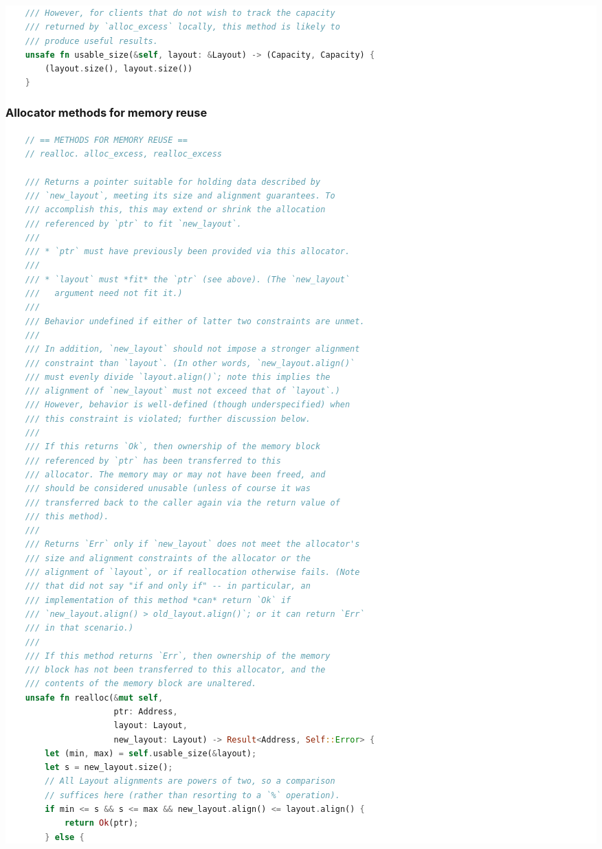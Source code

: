 ```rust
    /// However, for clients that do not wish to track the capacity
    /// returned by `alloc_excess` locally, this method is likely to
    /// produce useful results.
    unsafe fn usable_size(&self, layout: &Layout) -> (Capacity, Capacity) {
        (layout.size(), layout.size())
    }

```

### Allocator methods for memory reuse
[memory reuse]: #allocator-methods-for-memory-reuse

```rust
    // == METHODS FOR MEMORY REUSE ==
    // realloc. alloc_excess, realloc_excess
    
    /// Returns a pointer suitable for holding data described by
    /// `new_layout`, meeting its size and alignment guarantees. To
    /// accomplish this, this may extend or shrink the allocation
    /// referenced by `ptr` to fit `new_layout`.
    ///
    /// * `ptr` must have previously been provided via this allocator.
    ///
    /// * `layout` must *fit* the `ptr` (see above). (The `new_layout`
    ///   argument need not fit it.)
    ///
    /// Behavior undefined if either of latter two constraints are unmet.
    ///
    /// In addition, `new_layout` should not impose a stronger alignment
    /// constraint than `layout`. (In other words, `new_layout.align()`
    /// must evenly divide `layout.align()`; note this implies the
    /// alignment of `new_layout` must not exceed that of `layout`.)
    /// However, behavior is well-defined (though underspecified) when
    /// this constraint is violated; further discussion below.
    ///
    /// If this returns `Ok`, then ownership of the memory block
    /// referenced by `ptr` has been transferred to this
    /// allocator. The memory may or may not have been freed, and
    /// should be considered unusable (unless of course it was
    /// transferred back to the caller again via the return value of
    /// this method).
    ///
    /// Returns `Err` only if `new_layout` does not meet the allocator's
    /// size and alignment constraints of the allocator or the
    /// alignment of `layout`, or if reallocation otherwise fails. (Note
    /// that did not say "if and only if" -- in particular, an
    /// implementation of this method *can* return `Ok` if
    /// `new_layout.align() > old_layout.align()`; or it can return `Err`
    /// in that scenario.)
    ///
    /// If this method returns `Err`, then ownership of the memory
    /// block has not been transferred to this allocator, and the
    /// contents of the memory block are unaltered.
    unsafe fn realloc(&mut self,
                      ptr: Address,
                      layout: Layout,
                      new_layout: Layout) -> Result<Address, Self::Error> {
        let (min, max) = self.usable_size(&layout);
        let s = new_layout.size();
        // All Layout alignments are powers of two, so a comparison
        // suffices here (rather than resorting to a `%` operation).
        if min <= s && s <= max && new_layout.align() <= layout.align() {
            return Ok(ptr);
        } else {
```

[summary]: #summary
[motivation]: #motivation
[design]: #detailed-design
[semantics of allocators]: #semantics-of-allocators-and-their-memory-blocks
[comment from gankro]: https://github.com/rust-lang/rfcs/pull/1398#issuecomment-162681096
[example]: #example-usage
[lifetimes]: #allocators-and-lifetimes
[IETF RFC 2119]: https://www.ietf.org/rfc/rfc2119.txta
[walk thru]: #a-walk-through-the-allocator-trait
[Why this API]: #why-this-api
[gc integration]: #the-gc-integration-strategy
[drawbacks]: #drawbacks
[alternatives]: #alternatives
[unresolved]: #unresolved-questions
[Bibliography]: #bibliography
[RFC PR 39]: https://github.com/rust-lang/rfcs/pull/39/files
[RFC PR 244]: https://github.com/rust-lang/rfcs/pull/244
[ReCustomMalloc]: http://dl.acm.org/citation.cfm?id=582421
[MemFragSolvedP]: http://dl.acm.org/citation.cfm?id=286864
[EASTL]: http://www.open-std.org/jtc1/sc22/wg21/docs/papers/2007/n2271.html
[Halpern proposal]: http://www.open-std.org/jtc1/sc22/wg21/docs/papers/2005/n1850.pdf
[jemalloc]: http://www.canonware.com/jemalloc/
[tcmalloc]: http://goog-perftools.sourceforge.net/doc/tcmalloc.html
[Hoard]: http://www.hoard.org/
[tracing garbage collector]: http://en.wikipedia.org/wiki/Tracing_garbage_collection
[malloc/free]: http://en.wikipedia.org/wiki/C_dynamic_memory_allocation
[ascii-art]: #ascii-art-version-of-allocator-message-sequence-chart
[Source for Allocator]: #transcribed-source-for-allocator-trait-api
[type aliases]: #type-aliases
[layout api]: #layout-api
[error api]: #allocerror-api
[trait header]: #allocator-trait-header
[alloc and dealloc]: #allocator-core-alloc-and-dealloc
[quantites and limits]: #allocator-specific-quantities-and-limits
[common usage patterns]: #allocator-convenience-methods-for-common-usage-patterns
[unchecked variants]: #allocator-unchecked-method-variants